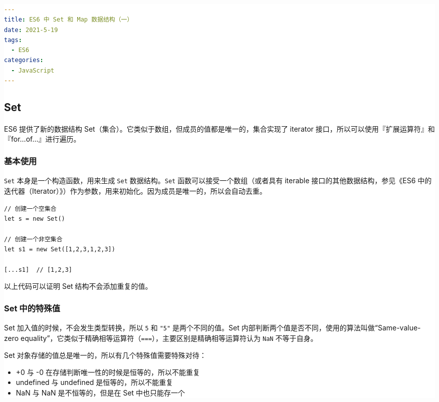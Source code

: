 ```yaml
---
title: ES6 中 Set 和 Map 数据结构（一）
date: 2021-5-19
tags:
  - ES6
categories:
  - JavaScript
---
```


## Set



ES6 提供了新的数据结构 Set（集合）。它类似于数组，但成员的值都是唯一的，集合实现了 iterator 接口，所以可以使用『扩展运算符』和『for…of…』进行遍历。



### 基本使用



`Set` 本身是一个构造函数，用来生成 `Set` 数据结构。`Set` 函数可以接受一个数组（或者具有 iterable 接口的其他数据结构，参见《ES6 中的迭代器（Iterator）》）作为参数，用来初始化。因为成员是唯一的，所以会自动去重。



```JS
// 创建一个空集合 
let s = new Set()

// 创建一个非空集合
let s1 = new Set([1,2,3,1,2,3])

[...s1]  // [1,2,3]
```



以上代码可以证明 Set 结构不会添加重复的值。



### Set 中的特殊值



 Set 加入值的时候，不会发生类型转换，所以 `5` 和 `"5"` 是两个不同的值。Set 内部判断两个值是否不同，使用的算法叫做“Same-value-zero equality”，它类似于精确相等运算符（`===`），主要区别是精确相等运算符认为 `NaN` 不等于自身。



Set 对象存储的值总是唯一的，所以有几个特殊值需要特殊对待：



- +0 与 -0 在存储判断唯一性的时候是恒等的，所以不能重复
- undefined 与 undefined 是恒等的，所以不能重复
- NaN 与 NaN 是不恒等的，但是在 Set 中也只能存一个

